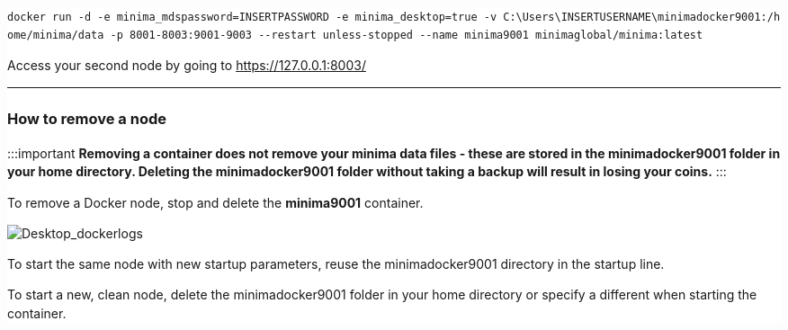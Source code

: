 ```
docker run -d -e minima_mdspassword=INSERTPASSWORD -e minima_desktop=true -v C:\Users\INSERTUSERNAME\minimadocker9001:/home/minima/data -p 8001-8003:9001-9003 --restart unless-stopped --name minima9001 minimaglobal/minima:latest
```

Access your second node by going to https://127.0.0.1:8003/


------

### How to remove a node

:::important
**Removing a container does not remove your minima data files - these are stored in the minimadocker9001 folder in your home directory. Deleting the minimadocker9001 folder without taking a backup will result in losing your coins.**
:::

To remove a Docker node, stop and delete the **minima9001** container.

![Desktop_dockerlogs](/img/runanode/docker_desktopremove.png)

To start the same node with new startup parameters, reuse the minimadocker9001 directory in the startup line.

To start a new, clean node, delete the minimadocker9001 folder in your home directory or specify a different when starting the container.